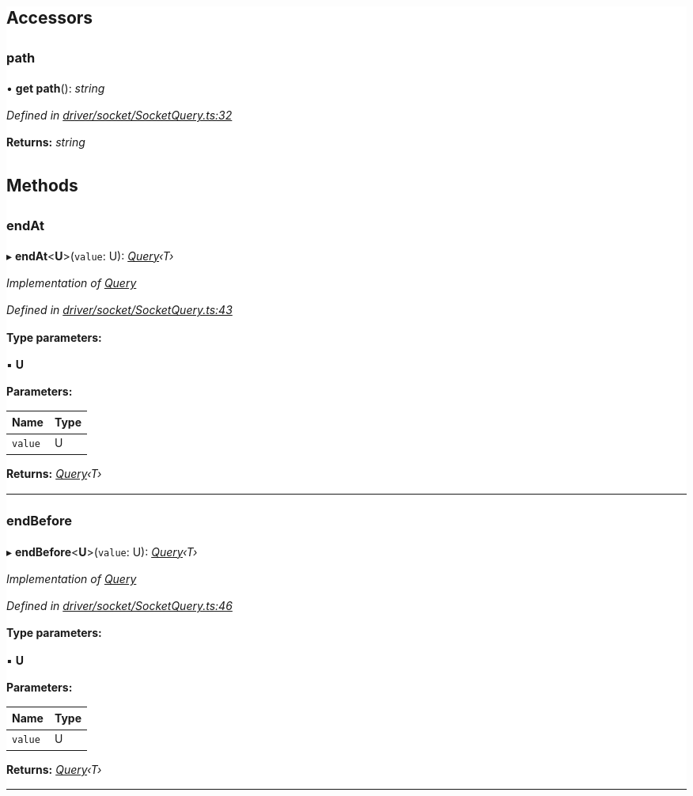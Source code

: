 ## Accessors

###  path

• **get path**(): *string*

*Defined in [driver/socket/SocketQuery.ts:32](https://github.com/esnya/nekostore/blob/de830f5/src/driver/socket/SocketQuery.ts#L32)*

**Returns:** *string*

## Methods

###  endAt

▸ **endAt**<**U**>(`value`: U): *[Query](../interfaces/_query_.query.md)‹T›*

*Implementation of [Query](../interfaces/_query_.query.md)*

*Defined in [driver/socket/SocketQuery.ts:43](https://github.com/esnya/nekostore/blob/de830f5/src/driver/socket/SocketQuery.ts#L43)*

**Type parameters:**

▪ **U**

**Parameters:**

Name | Type |
------ | ------ |
`value` | U |

**Returns:** *[Query](../interfaces/_query_.query.md)‹T›*

___

###  endBefore

▸ **endBefore**<**U**>(`value`: U): *[Query](../interfaces/_query_.query.md)‹T›*

*Implementation of [Query](../interfaces/_query_.query.md)*

*Defined in [driver/socket/SocketQuery.ts:46](https://github.com/esnya/nekostore/blob/de830f5/src/driver/socket/SocketQuery.ts#L46)*

**Type parameters:**

▪ **U**

**Parameters:**

Name | Type |
------ | ------ |
`value` | U |

**Returns:** *[Query](../interfaces/_query_.query.md)‹T›*

___
